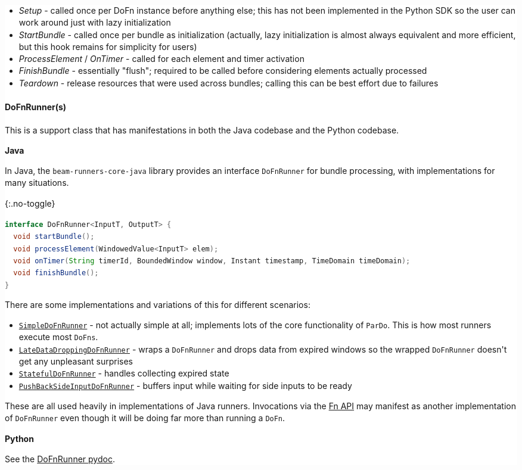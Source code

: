  * _Setup_ - called once per DoFn instance before anything else; this has not been
   implemented in the Python SDK so the user can work around just with lazy
   initialization
 * _StartBundle_ - called once per bundle as initialization (actually, lazy
   initialization is almost always equivalent and more efficient, but this hook
   remains for simplicity for users)
 * _ProcessElement_ / _OnTimer_ - called for each element and timer activation
 * _FinishBundle_ - essentially "flush"; required to be called before
   considering elements actually processed
 * _Teardown_ - release resources that were used across bundles; calling this
   can be best effort due to failures

#### DoFnRunner(s)

This is a support class that has manifestations in both the Java codebase and
the Python codebase.

**Java**

In Java, the `beam-runners-core-java` library provides an interface
`DoFnRunner` for bundle processing, with implementations for many situations.

{:.no-toggle}
```java
interface DoFnRunner<InputT, OutputT> {
  void startBundle();
  void processElement(WindowedValue<InputT> elem);
  void onTimer(String timerId, BoundedWindow window, Instant timestamp, TimeDomain timeDomain);
  void finishBundle();
}
```

There are some implementations and variations of this for different scenarios:

 * [`SimpleDoFnRunner`](https://github.com/apache/beam/blob/master/runners/core-java/src/main/java/org/apache/beam/runners/core/SimpleDoFnRunner.java) -
   not actually simple at all; implements lots of the core functionality of
   `ParDo`. This is how most runners execute most `DoFns`.
 * [`LateDataDroppingDoFnRunner`](https://github.com/apache/beam/blob/master/runners/core-java/src/main/java/org/apache/beam/runners/core/LateDataDroppingDoFnRunner.java) -
   wraps a `DoFnRunner` and drops data from expired windows so the wrapped
   `DoFnRunner` doesn't get any unpleasant surprises
 * [`StatefulDoFnRunner`](https://github.com/apache/beam/blob/master/runners/core-java/src/main/java/org/apache/beam/runners/core/StatefulDoFnRunner.java) -
   handles collecting expired state
 * [`PushBackSideInputDoFnRunner`](https://github.com/apache/beam/blob/master/runners/core-java/src/main/java/org/apache/beam/runners/core/PushbackSideInputDoFnRunner.java) -
   buffers input while waiting for side inputs to be ready

These are all used heavily in implementations of Java runners. Invocations
via the [Fn API](#the-fn-api) may manifest as another implementation of
`DoFnRunner` even though it will be doing far more than running a `DoFn`.

**Python**

See the [DoFnRunner pydoc](https://beam.apache.org/releases/pydoc/2.0.0/apache_beam.runners.html#apache_beam.runners.common.DoFnRunner).

